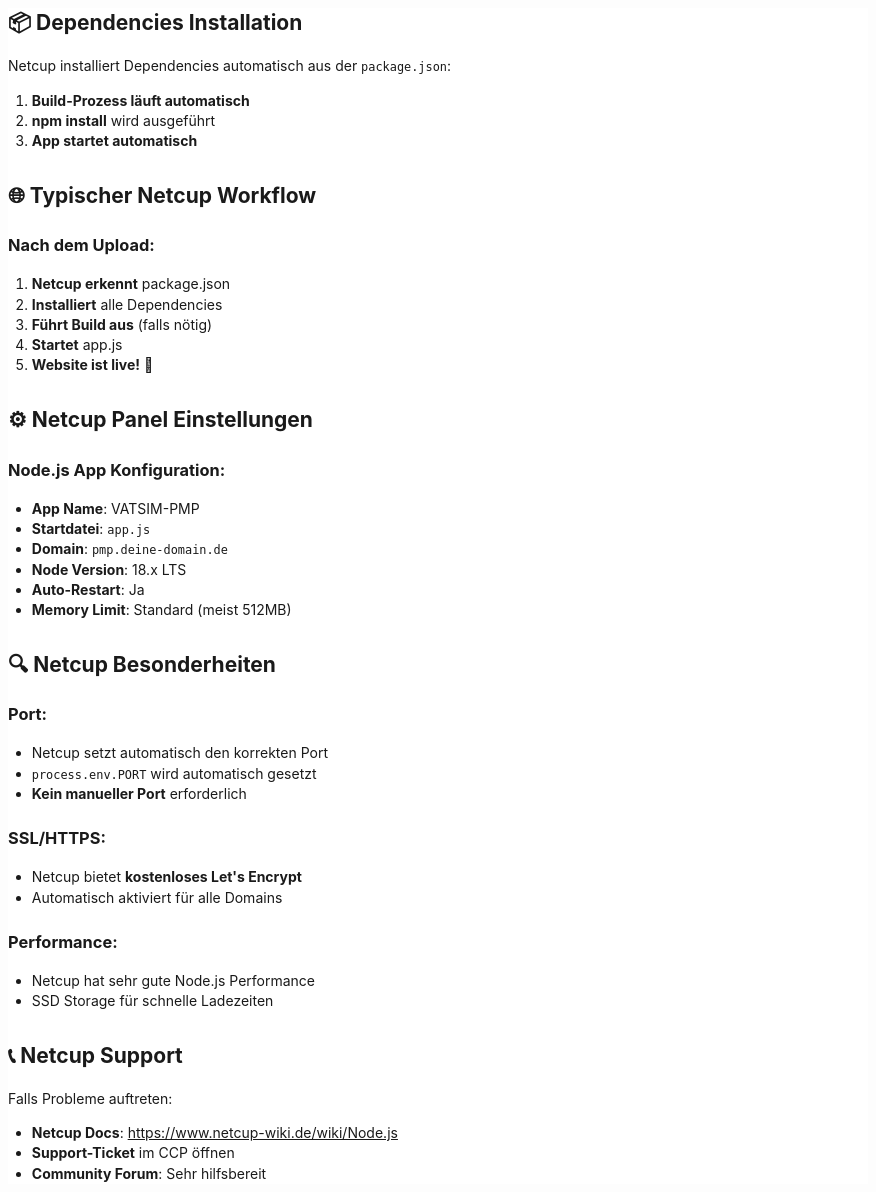 ## 📦 Dependencies Installation

Netcup installiert Dependencies automatisch aus der `package.json`:

1. **Build-Prozess läuft automatisch**
2. **npm install** wird ausgeführt  
3. **App startet automatisch**

## 🌐 Typischer Netcup Workflow

### Nach dem Upload:
1. **Netcup erkennt** package.json
2. **Installiert** alle Dependencies
3. **Führt Build aus** (falls nötig)
4. **Startet** app.js
5. **Website ist live!** 🎉

## ⚙️ Netcup Panel Einstellungen

### **Node.js App Konfiguration**:
- **App Name**: VATSIM-PMP
- **Startdatei**: `app.js`
- **Domain**: `pmp.deine-domain.de`
- **Node Version**: 18.x LTS
- **Auto-Restart**: Ja
- **Memory Limit**: Standard (meist 512MB)

## 🔍 Netcup Besonderheiten

### **Port**: 
- Netcup setzt automatisch den korrekten Port
- `process.env.PORT` wird automatisch gesetzt
- **Kein manueller Port** erforderlich

### **SSL/HTTPS**:
- Netcup bietet **kostenloses Let's Encrypt**
- Automatisch aktiviert für alle Domains

### **Performance**:
- Netcup hat sehr gute Node.js Performance
- SSD Storage für schnelle Ladezeiten

## 📞 Netcup Support

Falls Probleme auftreten:
- **Netcup Docs**: https://www.netcup-wiki.de/wiki/Node.js
- **Support-Ticket** im CCP öffnen
- **Community Forum**: Sehr hilfsbereit
